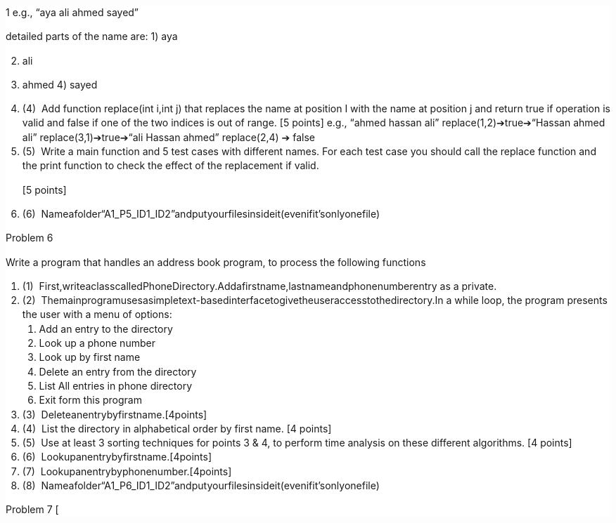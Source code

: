</div>
</div>
</div>
<div class="page" title="Page 6">
<div class="layoutArea">
<div class="column">
1 e.g., “aya ali ahmed sayed”

detailed parts of the name are: 1) aya

2) ali

3) ahmed 4) sayed

<ol start="4">
<li>(4) &nbsp;Add function replace(int i,int j) that replaces the name at position I with the name at position j and return true if operation is valid and false if one of the two indices is out of range. [5 points] e.g., “ahmed hassan ali”
replace(1,2)➔true➔“Hassan ahmed ali” replace(3,1)➔true➔“ali Hassan ahmed” replace(2,4) ➔ false
</li>
<li>(5) &nbsp;Write a main function and 5 test cases with different names. For each test case you should call the replace function and the print function to check the effect of the replacement if valid.

[5 points]</li>
<li>(6) &nbsp;Nameafolder“A1_P5_ID1_ID2”andputyourfilesinsideit(evenifit’sonlyonefile)</li>
</ol>
Problem 6

Write a program that handles an address book program, to process the following functions

<ol>
<li>(1) &nbsp;First,writeaclasscalledPhoneDirectory.Addafirstname,lastnameandphonenumberentry as a private.</li>
<li>(2) &nbsp;Themainprogramusesasimpletext-basedinterfacetogivetheuseraccesstothedirectory.In a while loop, the program presents the user with a menu of options:
<ol>
<li>Add an entry to the directory</li>
<li>Look up a phone number</li>
<li>Look up by first name</li>
<li>Delete an entry from the directory</li>
<li>List All entries in phone directory</li>
<li>Exit form this program</li>
</ol>
</li>
<li>(3) &nbsp;Deleteanentrybyfirstname.[4points]</li>
<li>(4) &nbsp;List the directory in alphabetical order by first name. [4 points]</li>
<li>(5) &nbsp;Use at least 3 sorting techniques for points 3 &amp; 4, to perform time analysis on these different
algorithms. [4 points]
</li>
<li>(6) &nbsp;Lookupanentrybyfirstname.[4points]</li>
<li>(7) &nbsp;Lookupanentrybyphonenumber.[4points]</li>
<li>(8) &nbsp;Nameafolder“A1_P6_ID1_ID2”andputyourfilesinsideit(evenifit’sonlyonefile)</li>
</ol>
</div>
</div>
<div class="layoutArea">
<div class="column"></div>
</div>
</div>
<div class="page" title="Page 7">
<div class="layoutArea">
<div class="column">
Problem 7 [

